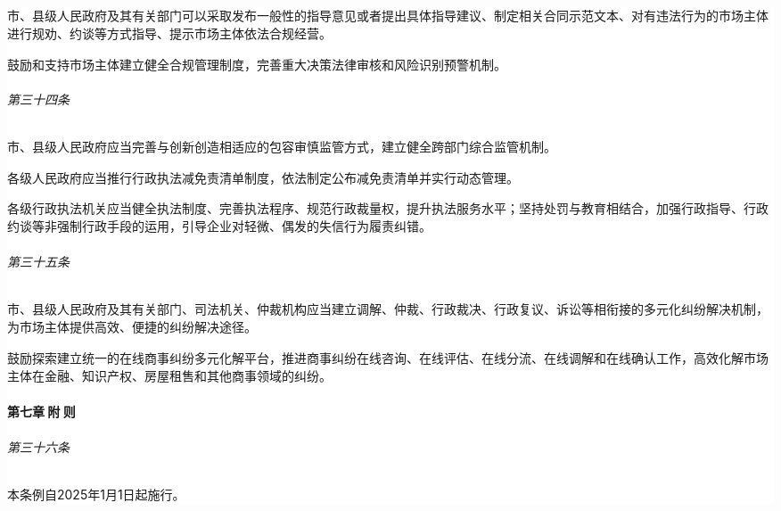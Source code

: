 市、县级人民政府及其有关部门可以采取发布一般性的指导意见或者提出具体指导建议、制定相关合同示范文本、对有违法行为的市场主体进行规劝、约谈等方式指导、提示市场主体依法合规经营。

鼓励和支持市场主体建立健全合规管理制度，完善重大决策法律审核和风险识别预警机制。

###### 第三十四条

市、县级人民政府应当完善与创新创造相适应的包容审慎监管方式，建立健全跨部门综合监管机制。

各级人民政府应当推行行政执法减免责清单制度，依法制定公布减免责清单并实行动态管理。

各级行政执法机关应当健全执法制度、完善执法程序、规范行政裁量权，提升执法服务水平；坚持处罚与教育相结合，加强行政指导、行政约谈等非强制行政手段的运用，引导企业对轻微、偶发的失信行为履责纠错。

###### 第三十五条

市、县级人民政府及其有关部门、司法机关、仲裁机构应当建立调解、仲裁、行政裁决、行政复议、诉讼等相衔接的多元化纠纷解决机制，为市场主体提供高效、便捷的纠纷解决途径。

鼓励探索建立统一的在线商事纠纷多元化解平台，推进商事纠纷在线咨询、在线评估、在线分流、在线调解和在线确认工作，高效化解市场主体在金融、知识产权、房屋租售和其他商事领域的纠纷。

#### 第七章 附 则

###### 第三十六条

本条例自2025年1月1日起施行。
